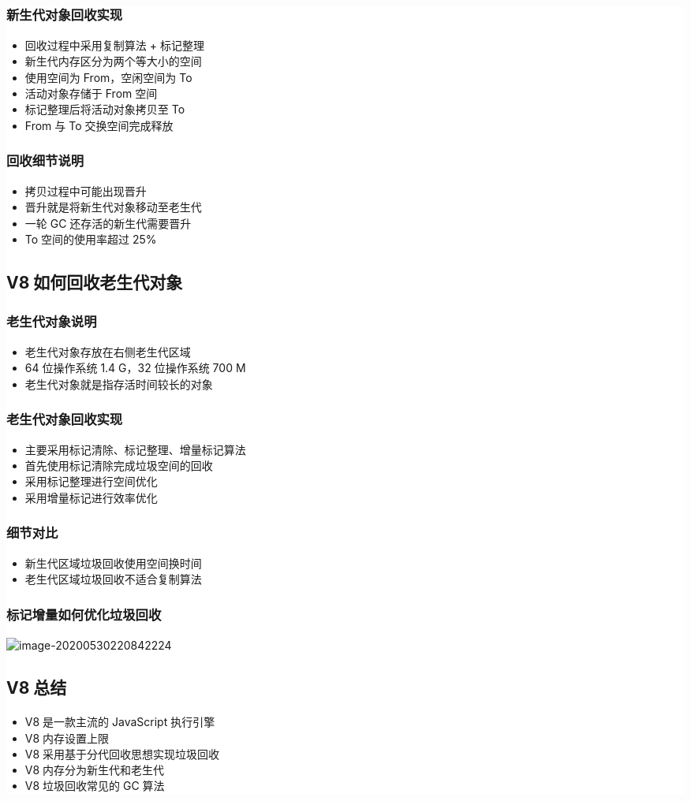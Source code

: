 

### 新生代对象回收实现

* 回收过程中采用复制算法 + 标记整理
* 新生代内存区分为两个等大小的空间
* 使用空间为 From，空闲空间为 To
* 活动对象存储于 From 空间
* 标记整理后将活动对象拷贝至 To
* From 与 To 交换空间完成释放



### 回收细节说明

* 拷贝过程中可能出现晋升
* 晋升就是将新生代对象移动至老生代
* 一轮 GC 还存活的新生代需要晋升
* To 空间的使用率超过 25%



## V8 如何回收老生代对象

### 老生代对象说明

* 老生代对象存放在右侧老生代区域
* 64 位操作系统 1.4 G，32 位操作系统 700 M
* 老生代对象就是指存活时间较长的对象



### 老生代对象回收实现

* 主要采用标记清除、标记整理、增量标记算法
* 首先使用标记清除完成垃圾空间的回收
* 采用标记整理进行空间优化
* 采用增量标记进行效率优化



### 细节对比

* 新生代区域垃圾回收使用空间换时间
* 老生代区域垃圾回收不适合复制算法



### 标记增量如何优化垃圾回收

![image-20200530220842224](C:\Users\FishLyn\AppData\Roaming\Typora\typora-user-images\image-20200530220842224.png)



## V8 总结

* V8 是一款主流的 JavaScript 执行引擎
* V8 内存设置上限
* V8 采用基于分代回收思想实现垃圾回收
* V8 内存分为新生代和老生代
* V8 垃圾回收常见的 GC 算法
